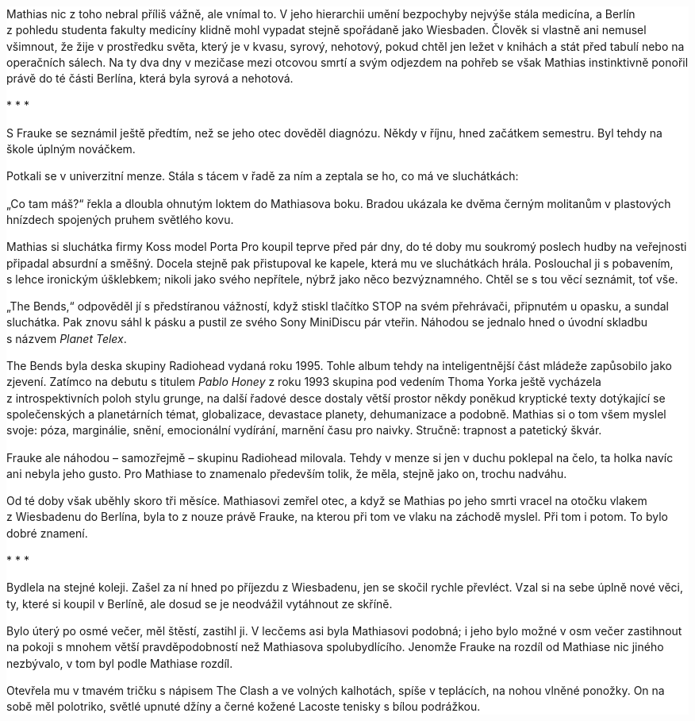 Mathias nic z toho nebral příliš vážně, ale vnímal to. V jeho hierarchii umění bezpochyby nejvýše stála medicína, a Berlín z pohledu studenta fakulty medicíny klidně mohl vypadat stejně spořádaně jako Wiesbaden. Člověk si vlastně ani nemusel všimnout, že žije v prostředku světa, který je v kvasu, syrový, nehotový, pokud chtěl jen ležet v knihách a stát před tabulí nebo na operačních sálech. Na ty dva dny v mezičase mezi otcovou smrtí a svým odjezdem na pohřeb se však Mathias instinktivně ponořil právě do té části Berlína, která byla syrová a nehotová.

\* \* \*

  

S Frauke se seznámil ještě předtím, než se jeho otec dověděl diagnózu. Někdy v říjnu, hned začátkem semestru. Byl tehdy na škole úplným nováčkem.

Potkali se v univerzitní menze. Stála s tácem v řadě za ním a zeptala se ho, co má ve sluchátkách:

„Co tam máš?“ řekla a dloubla ohnutým loktem do Mathiasova boku. Bradou ukázala ke dvěma černým molitanům v plastových hnízdech spojených pruhem světlého kovu.

Mathias si sluchátka firmy Koss model Porta Pro koupil teprve před pár dny, do té doby mu soukromý poslech hudby na veřejnosti připadal absurdní a směšný. Docela stejně pak přistupoval ke kapele, která mu ve sluchátkách hrála. Poslouchal ji s pobavením, s lehce ironickým úšklebkem; nikoli jako svého nepřítele, nýbrž jako něco bezvýznamného. Chtěl se s tou věcí seznámit, toť vše.

„The Bends,“ odpověděl jí s předstíranou vážností, když stiskl tlačítko STOP na svém přehrávači, připnutém u opasku, a sundal sluchátka. Pak znovu sáhl k pásku a pustil ze svého Sony MiniDiscu pár vteřin. Náhodou se jednalo hned o úvodní skladbu s názvem _Planet Telex_.

The Bends byla deska skupiny Radiohead vydaná roku 1995. Tohle album tehdy na inteligentnější část mládeže zapůsobilo jako zjevení. Zatímco na debutu s titulem _Pablo Honey_ z roku 1993 skupina pod vedením Thoma Yorka ještě vycházela z introspektivních poloh stylu grunge, na další řadové desce dostaly větší prostor někdy poněkud kryptické texty dotýkající se společenských a planetárních témat, globalizace, devastace planety, dehumanizace a podobně. Mathias si o tom všem myslel svoje: póza, marginálie, snění, emocionální vydírání, marnění času pro naivky. Stručně: trapnost a patetický škvár.

Frauke ale náhodou – samozřejmě – skupinu Radiohead milovala. Tehdy v menze si jen v duchu poklepal na čelo, ta holka navíc ani nebyla jeho gusto. Pro Mathiase to znamenalo především tolik, že měla, stejně jako on, trochu nadváhu.

Od té doby však uběhly skoro tři měsíce. Mathiasovi zemřel otec, a když se Mathias po jeho smrti vracel na otočku vlakem z Wiesbadenu do Berlína, byla to z nouze právě Frauke, na kterou při tom ve vlaku na záchodě myslel. Při tom i potom. To bylo dobré znamení.

\* \* \*

  

Bydlela na stejné koleji. Zašel za ní hned po příjezdu z Wiesbadenu, jen se skočil rychle převléct. Vzal si na sebe úplně nové věci, ty, které si koupil v Berlíně, ale dosud se je neodvážil vytáhnout ze skříně.

Bylo úterý po osmé večer, měl štěstí, zastihl ji. V lecčems asi byla Mathiasovi podobná; i jeho bylo možné v osm večer zastihnout na pokoji s mnohem větší pravděpodobností než Mathiasova spolu­bydlícího. Jenomže Frauke na rozdíl od Mathiase nic jiného nezbývalo, v tom byl podle Mathiase rozdíl.

Otevřela mu v tmavém tričku s nápisem The Clash a ve volných kalhotách, spíše v teplácích, na nohou vlněné ponožky. On na sobě měl polotriko, světlé upnuté džíny a černé kožené Lacoste tenisky s bílou podrážkou.

